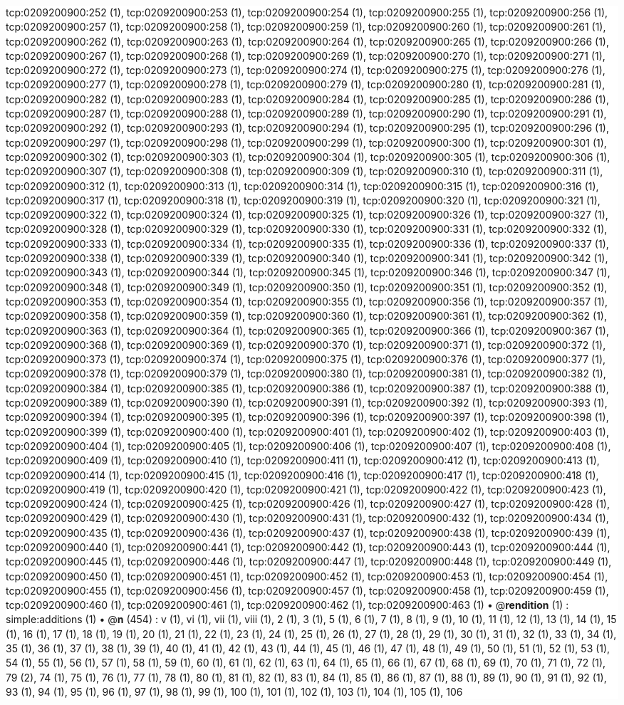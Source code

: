 tcp:0209200900:252 (1), tcp:0209200900:253 (1), tcp:0209200900:254 (1), tcp:0209200900:255 (1), tcp:0209200900:256 (1), tcp:0209200900:257 (1), tcp:0209200900:258 (1), tcp:0209200900:259 (1), tcp:0209200900:260 (1), tcp:0209200900:261 (1), tcp:0209200900:262 (1), tcp:0209200900:263 (1), tcp:0209200900:264 (1), tcp:0209200900:265 (1), tcp:0209200900:266 (1), tcp:0209200900:267 (1), tcp:0209200900:268 (1), tcp:0209200900:269 (1), tcp:0209200900:270 (1), tcp:0209200900:271 (1), tcp:0209200900:272 (1), tcp:0209200900:273 (1), tcp:0209200900:274 (1), tcp:0209200900:275 (1), tcp:0209200900:276 (1), tcp:0209200900:277 (1), tcp:0209200900:278 (1), tcp:0209200900:279 (1), tcp:0209200900:280 (1), tcp:0209200900:281 (1), tcp:0209200900:282 (1), tcp:0209200900:283 (1), tcp:0209200900:284 (1), tcp:0209200900:285 (1), tcp:0209200900:286 (1), tcp:0209200900:287 (1), tcp:0209200900:288 (1), tcp:0209200900:289 (1), tcp:0209200900:290 (1), tcp:0209200900:291 (1), tcp:0209200900:292 (1), tcp:0209200900:293 (1), tcp:0209200900:294 (1), tcp:0209200900:295 (1), tcp:0209200900:296 (1), tcp:0209200900:297 (1), tcp:0209200900:298 (1), tcp:0209200900:299 (1), tcp:0209200900:300 (1), tcp:0209200900:301 (1), tcp:0209200900:302 (1), tcp:0209200900:303 (1), tcp:0209200900:304 (1), tcp:0209200900:305 (1), tcp:0209200900:306 (1), tcp:0209200900:307 (1), tcp:0209200900:308 (1), tcp:0209200900:309 (1), tcp:0209200900:310 (1), tcp:0209200900:311 (1), tcp:0209200900:312 (1), tcp:0209200900:313 (1), tcp:0209200900:314 (1), tcp:0209200900:315 (1), tcp:0209200900:316 (1), tcp:0209200900:317 (1), tcp:0209200900:318 (1), tcp:0209200900:319 (1), tcp:0209200900:320 (1), tcp:0209200900:321 (1), tcp:0209200900:322 (1), tcp:0209200900:324 (1), tcp:0209200900:325 (1), tcp:0209200900:326 (1), tcp:0209200900:327 (1), tcp:0209200900:328 (1), tcp:0209200900:329 (1), tcp:0209200900:330 (1), tcp:0209200900:331 (1), tcp:0209200900:332 (1), tcp:0209200900:333 (1), tcp:0209200900:334 (1), tcp:0209200900:335 (1), tcp:0209200900:336 (1), tcp:0209200900:337 (1), tcp:0209200900:338 (1), tcp:0209200900:339 (1), tcp:0209200900:340 (1), tcp:0209200900:341 (1), tcp:0209200900:342 (1), tcp:0209200900:343 (1), tcp:0209200900:344 (1), tcp:0209200900:345 (1), tcp:0209200900:346 (1), tcp:0209200900:347 (1), tcp:0209200900:348 (1), tcp:0209200900:349 (1), tcp:0209200900:350 (1), tcp:0209200900:351 (1), tcp:0209200900:352 (1), tcp:0209200900:353 (1), tcp:0209200900:354 (1), tcp:0209200900:355 (1), tcp:0209200900:356 (1), tcp:0209200900:357 (1), tcp:0209200900:358 (1), tcp:0209200900:359 (1), tcp:0209200900:360 (1), tcp:0209200900:361 (1), tcp:0209200900:362 (1), tcp:0209200900:363 (1), tcp:0209200900:364 (1), tcp:0209200900:365 (1), tcp:0209200900:366 (1), tcp:0209200900:367 (1), tcp:0209200900:368 (1), tcp:0209200900:369 (1), tcp:0209200900:370 (1), tcp:0209200900:371 (1), tcp:0209200900:372 (1), tcp:0209200900:373 (1), tcp:0209200900:374 (1), tcp:0209200900:375 (1), tcp:0209200900:376 (1), tcp:0209200900:377 (1), tcp:0209200900:378 (1), tcp:0209200900:379 (1), tcp:0209200900:380 (1), tcp:0209200900:381 (1), tcp:0209200900:382 (1), tcp:0209200900:384 (1), tcp:0209200900:385 (1), tcp:0209200900:386 (1), tcp:0209200900:387 (1), tcp:0209200900:388 (1), tcp:0209200900:389 (1), tcp:0209200900:390 (1), tcp:0209200900:391 (1), tcp:0209200900:392 (1), tcp:0209200900:393 (1), tcp:0209200900:394 (1), tcp:0209200900:395 (1), tcp:0209200900:396 (1), tcp:0209200900:397 (1), tcp:0209200900:398 (1), tcp:0209200900:399 (1), tcp:0209200900:400 (1), tcp:0209200900:401 (1), tcp:0209200900:402 (1), tcp:0209200900:403 (1), tcp:0209200900:404 (1), tcp:0209200900:405 (1), tcp:0209200900:406 (1), tcp:0209200900:407 (1), tcp:0209200900:408 (1), tcp:0209200900:409 (1), tcp:0209200900:410 (1), tcp:0209200900:411 (1), tcp:0209200900:412 (1), tcp:0209200900:413 (1), tcp:0209200900:414 (1), tcp:0209200900:415 (1), tcp:0209200900:416 (1), tcp:0209200900:417 (1), tcp:0209200900:418 (1), tcp:0209200900:419 (1), tcp:0209200900:420 (1), tcp:0209200900:421 (1), tcp:0209200900:422 (1), tcp:0209200900:423 (1), tcp:0209200900:424 (1), tcp:0209200900:425 (1), tcp:0209200900:426 (1), tcp:0209200900:427 (1), tcp:0209200900:428 (1), tcp:0209200900:429 (1), tcp:0209200900:430 (1), tcp:0209200900:431 (1), tcp:0209200900:432 (1), tcp:0209200900:434 (1), tcp:0209200900:435 (1), tcp:0209200900:436 (1), tcp:0209200900:437 (1), tcp:0209200900:438 (1), tcp:0209200900:439 (1), tcp:0209200900:440 (1), tcp:0209200900:441 (1), tcp:0209200900:442 (1), tcp:0209200900:443 (1), tcp:0209200900:444 (1), tcp:0209200900:445 (1), tcp:0209200900:446 (1), tcp:0209200900:447 (1), tcp:0209200900:448 (1), tcp:0209200900:449 (1), tcp:0209200900:450 (1), tcp:0209200900:451 (1), tcp:0209200900:452 (1), tcp:0209200900:453 (1), tcp:0209200900:454 (1), tcp:0209200900:455 (1), tcp:0209200900:456 (1), tcp:0209200900:457 (1), tcp:0209200900:458 (1), tcp:0209200900:459 (1), tcp:0209200900:460 (1), tcp:0209200900:461 (1), tcp:0209200900:462 (1), tcp:0209200900:463 (1)  •  @__rendition__ (1) : simple:additions (1)  •  @__n__ (454) : v (1), vi (1), vii (1), viii (1), 2 (1), 3 (1), 5 (1), 6 (1), 7 (1), 8 (1), 9 (1), 10 (1), 11 (1), 12 (1), 13 (1), 14 (1), 15 (1), 16 (1), 17 (1), 18 (1), 19 (1), 20 (1), 21 (1), 22 (1), 23 (1), 24 (1), 25 (1), 26 (1), 27 (1), 28 (1), 29 (1), 30 (1), 31 (1), 32 (1), 33 (1), 34 (1), 35 (1), 36 (1), 37 (1), 38 (1), 39 (1), 40 (1), 41 (1), 42 (1), 43 (1), 44 (1), 45 (1), 46 (1), 47 (1), 48 (1), 49 (1), 50 (1), 51 (1), 52 (1), 53 (1), 54 (1), 55 (1), 56 (1), 57 (1), 58 (1), 59 (1), 60 (1), 61 (1), 62 (1), 63 (1), 64 (1), 65 (1), 66 (1), 67 (1), 68 (1), 69 (1), 70 (1), 71 (1), 72 (1), 79 (2), 74 (1), 75 (1), 76 (1), 77 (1), 78 (1), 80 (1), 81 (1), 82 (1), 83 (1), 84 (1), 85 (1), 86 (1), 87 (1), 88 (1), 89 (1), 90 (1), 91 (1), 92 (1), 93 (1), 94 (1), 95 (1), 96 (1), 97 (1), 98 (1), 99 (1), 100 (1), 101 (1), 102 (1), 103 (1), 104 (1), 105 (1), 106